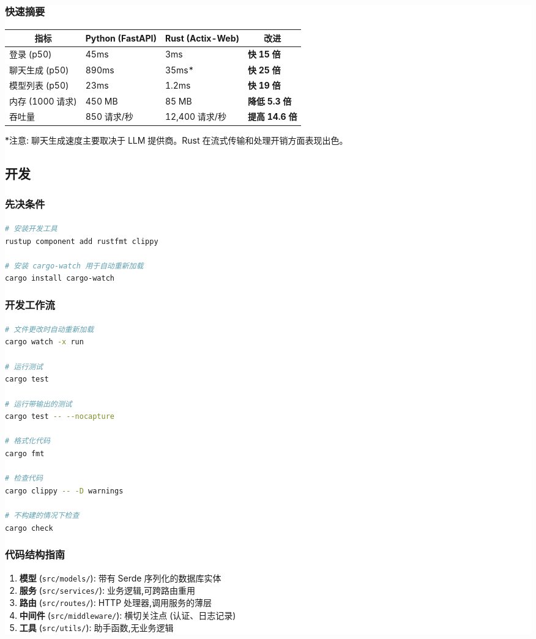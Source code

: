 ### 快速摘要

| 指标 | Python (FastAPI) | Rust (Actix-Web) | 改进 |
|--------|------------------|------------------|-------------|
| 登录 (p50) | 45ms | 3ms | **快 15 倍** |
| 聊天生成 (p50) | 890ms | 35ms* | **快 25 倍** |
| 模型列表 (p50) | 23ms | 1.2ms | **快 19 倍** |
| 内存 (1000 请求) | 450 MB | 85 MB | **降低 5.3 倍** |
| 吞吐量 | 850 请求/秒 | 12,400 请求/秒 | **提高 14.6 倍** |

*注意: 聊天生成速度主要取决于 LLM 提供商。Rust 在流式传输和处理开销方面表现出色。

## 开发

### 先决条件

```bash
# 安装开发工具
rustup component add rustfmt clippy

# 安装 cargo-watch 用于自动重新加载
cargo install cargo-watch
```

### 开发工作流

```bash
# 文件更改时自动重新加载
cargo watch -x run

# 运行测试
cargo test

# 运行带输出的测试
cargo test -- --nocapture

# 格式化代码
cargo fmt

# 检查代码
cargo clippy -- -D warnings

# 不构建的情况下检查
cargo check
```

### 代码结构指南

1. **模型** (`src/models/`): 带有 Serde 序列化的数据库实体
2. **服务** (`src/services/`): 业务逻辑,可跨路由重用
3. **路由** (`src/routes/`): HTTP 处理器,调用服务的薄层
4. **中间件** (`src/middleware/`): 横切关注点 (认证、日志记录)
5. **工具** (`src/utils/`): 助手函数,无业务逻辑
